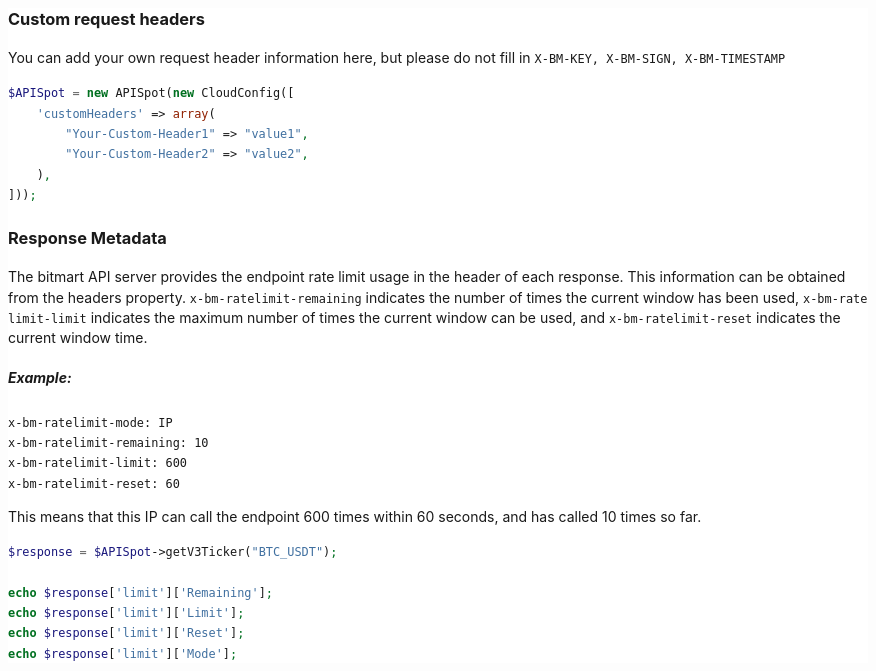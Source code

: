 
### Custom request headers
You can add your own request header information here, but please do not fill in `X-BM-KEY, X-BM-SIGN, X-BM-TIMESTAMP`

```php
$APISpot = new APISpot(new CloudConfig([
    'customHeaders' => array(
        "Your-Custom-Header1" => "value1",
        "Your-Custom-Header2" => "value2",
    ),
]));
```


### Response Metadata

The bitmart API server provides the endpoint rate limit usage in the header of each response.
This information can be obtained from the headers property.
`x-bm-ratelimit-remaining` indicates the number of times the current window has been used,
`x-bm-ratelimit-limit` indicates the maximum number of times the current window can be used,
and `x-bm-ratelimit-reset` indicates the current window time.


##### Example:

```
x-bm-ratelimit-mode: IP
x-bm-ratelimit-remaining: 10
x-bm-ratelimit-limit: 600
x-bm-ratelimit-reset: 60
```

This means that this IP can call the endpoint 600 times within 60 seconds, and has called 10 times so far.


```php
$response = $APISpot->getV3Ticker("BTC_USDT");

echo $response['limit']['Remaining'];
echo $response['limit']['Limit'];
echo $response['limit']['Reset'];
echo $response['limit']['Mode'];

```